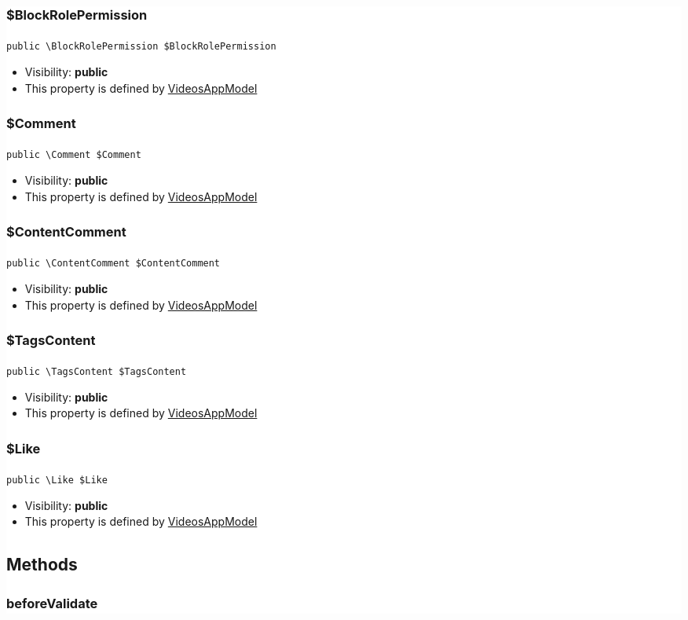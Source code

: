 
### $BlockRolePermission

    public \BlockRolePermission $BlockRolePermission





* Visibility: **public**
* This property is defined by [VideosAppModel](VideosAppModel.md)


### $Comment

    public \Comment $Comment





* Visibility: **public**
* This property is defined by [VideosAppModel](VideosAppModel.md)


### $ContentComment

    public \ContentComment $ContentComment





* Visibility: **public**
* This property is defined by [VideosAppModel](VideosAppModel.md)


### $TagsContent

    public \TagsContent $TagsContent





* Visibility: **public**
* This property is defined by [VideosAppModel](VideosAppModel.md)


### $Like

    public \Like $Like





* Visibility: **public**
* This property is defined by [VideosAppModel](VideosAppModel.md)


Methods
-------


### beforeValidate
